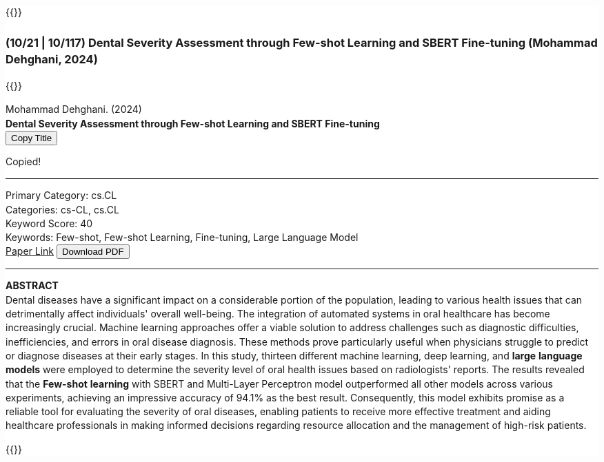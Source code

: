 {{</citation>}}


### (10/21 | 10/117) Dental Severity Assessment through Few-shot Learning and SBERT Fine-tuning (Mohammad Dehghani, 2024)

{{<citation>}}

Mohammad Dehghani. (2024)  
**Dental Severity Assessment through Few-shot Learning and SBERT Fine-tuning**
<br/>
<button class="copy-to-clipboard" title="Dental Severity Assessment through Few-shot Learning and SBERT Fine-tuning" index=10>
  <span class="copy-to-clipboard-item">Copy Title<span>
</button>
<div class="toast toast-copied toast-index-10 align-items-center text-bg-secondary border-0 position-absolute top-0 end-0" role="alert" aria-live="assertive" aria-atomic="true">
  <div class="d-flex">
    <div class="toast-body">
      Copied!
    </div>
  </div>
</div>

---
Primary Category: cs.CL  
Categories: cs-CL, cs.CL  
Keyword Score: 40  
Keywords: Few-shot, Few-shot Learning, Fine-tuning, Large Language Model  
<a type="button" class="btn btn-outline-primary" href="http://arxiv.org/abs/2402.15755v1" target="_blank" >Paper Link</a>
<button type="button" class="btn btn-outline-primary download-pdf" url="https://arxiv.org/pdf/2402.15755v1.pdf" filename="2402.15755v1.pdf">Download PDF</button>

---


**ABSTRACT**  
Dental diseases have a significant impact on a considerable portion of the population, leading to various health issues that can detrimentally affect individuals' overall well-being. The integration of automated systems in oral healthcare has become increasingly crucial. Machine learning approaches offer a viable solution to address challenges such as diagnostic difficulties, inefficiencies, and errors in oral disease diagnosis. These methods prove particularly useful when physicians struggle to predict or diagnose diseases at their early stages. In this study, thirteen different machine learning, deep learning, and <b>large</b> <b>language</b> <b>models</b> were employed to determine the severity level of oral health issues based on radiologists' reports. The results revealed that the <b>Few-shot</b> <b>learning</b> with SBERT and Multi-Layer Perceptron model outperformed all other models across various experiments, achieving an impressive accuracy of 94.1% as the best result. Consequently, this model exhibits promise as a reliable tool for evaluating the severity of oral diseases, enabling patients to receive more effective treatment and aiding healthcare professionals in making informed decisions regarding resource allocation and the management of high-risk patients.

{{</citation>}}
